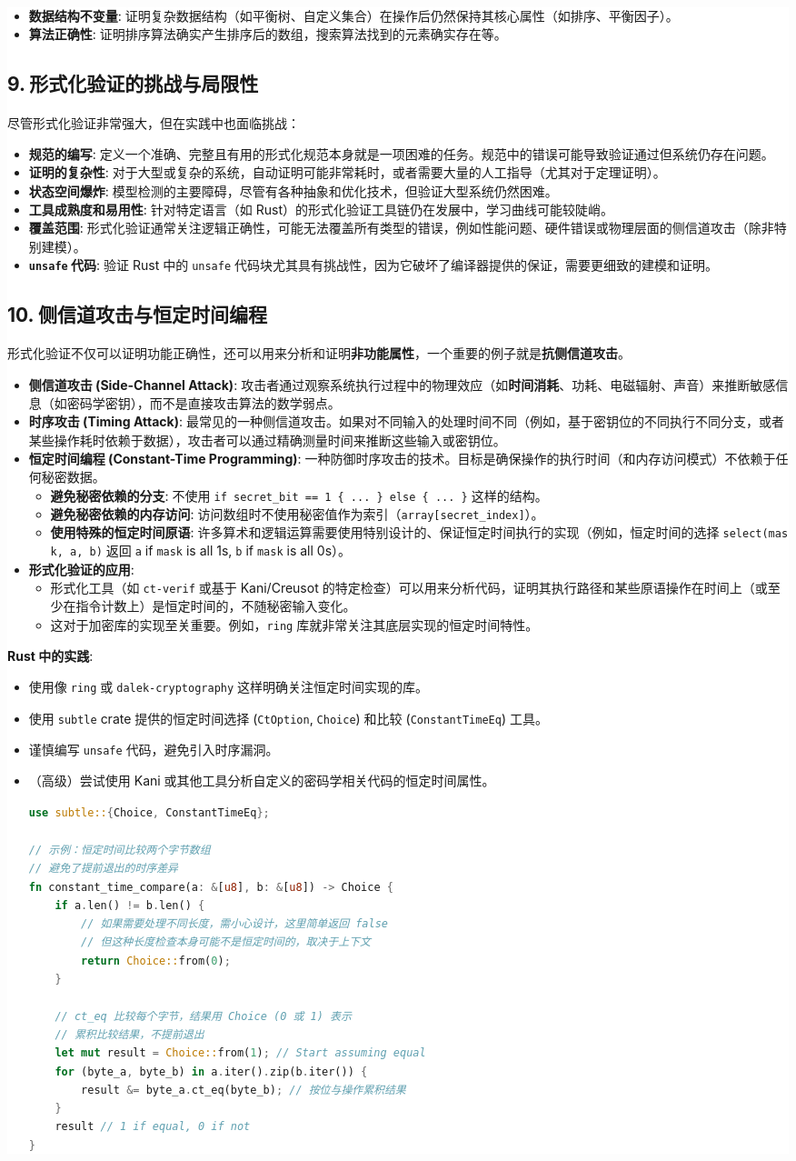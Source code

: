   - **数据结构不变量**: 证明复杂数据结构（如平衡树、自定义集合）在操作后仍然保持其核心属性（如排序、平衡因子）。
  - **算法正确性**: 证明排序算法确实产生排序后的数组，搜索算法找到的元素确实存在等。

## 9. 形式化验证的挑战与局限性

尽管形式化验证非常强大，但在实践中也面临挑战：

- **规范的编写**: 定义一个准确、完整且有用的形式化规范本身就是一项困难的任务。规范中的错误可能导致验证通过但系统仍存在问题。
- **证明的复杂性**: 对于大型或复杂的系统，自动证明可能非常耗时，或者需要大量的人工指导（尤其对于定理证明）。
- **状态空间爆炸**: 模型检测的主要障碍，尽管有各种抽象和优化技术，但验证大型系统仍然困难。
- **工具成熟度和易用性**: 针对特定语言（如 Rust）的形式化验证工具链仍在发展中，学习曲线可能较陡峭。
- **覆盖范围**: 形式化验证通常关注逻辑正确性，可能无法覆盖所有类型的错误，例如性能问题、硬件错误或物理层面的侧信道攻击（除非特别建模）。
- **`unsafe` 代码**: 验证 Rust 中的 `unsafe` 代码块尤其具有挑战性，因为它破坏了编译器提供的保证，需要更细致的建模和证明。

## 10. 侧信道攻击与恒定时间编程

形式化验证不仅可以证明功能正确性，还可以用来分析和证明**非功能属性**，一个重要的例子就是**抗侧信道攻击**。

- **侧信道攻击 (Side-Channel Attack)**: 攻击者通过观察系统执行过程中的物理效应（如**时间消耗**、功耗、电磁辐射、声音）来推断敏感信息（如密码学密钥），而不是直接攻击算法的数学弱点。
- **时序攻击 (Timing Attack)**: 最常见的一种侧信道攻击。如果对不同输入的处理时间不同（例如，基于密钥位的不同执行不同分支，或者某些操作耗时依赖于数据），攻击者可以通过精确测量时间来推断这些输入或密钥位。
- **恒定时间编程 (Constant-Time Programming)**: 一种防御时序攻击的技术。目标是确保操作的执行时间（和内存访问模式）不依赖于任何秘密数据。
  - **避免秘密依赖的分支**: 不使用 `if secret_bit == 1 { ... } else { ... }` 这样的结构。
  - **避免秘密依赖的内存访问**: 访问数组时不使用秘密值作为索引（`array[secret_index]`）。
  - **使用特殊的恒定时间原语**: 许多算术和逻辑运算需要使用特别设计的、保证恒定时间执行的实现（例如，恒定时间的选择 `select(mask, a, b)` 返回 `a` if `mask` is all 1s, `b` if `mask` is all 0s）。
- **形式化验证的应用**:
  - 形式化工具（如 `ct-verif` 或基于 Kani/Creusot 的特定检查）可以用来分析代码，证明其执行路径和某些原语操作在时间上（或至少在指令计数上）是恒定时间的，不随秘密输入变化。
  - 这对于加密库的实现至关重要。例如，`ring` 库就非常关注其底层实现的恒定时间特性。

**Rust 中的实践**:

- 使用像 `ring` 或 `dalek-cryptography` 这样明确关注恒定时间实现的库。
- 使用 `subtle` crate 提供的恒定时间选择 (`CtOption`, `Choice`) 和比较 (`ConstantTimeEq`) 工具。
- 谨慎编写 `unsafe` 代码，避免引入时序漏洞。
- （高级）尝试使用 Kani 或其他工具分析自定义的密码学相关代码的恒定时间属性。

    ```rust
    use subtle::{Choice, ConstantTimeEq};

    // 示例：恒定时间比较两个字节数组
    // 避免了提前退出的时序差异
    fn constant_time_compare(a: &[u8], b: &[u8]) -> Choice {
        if a.len() != b.len() {
            // 如果需要处理不同长度，需小心设计，这里简单返回 false
            // 但这种长度检查本身可能不是恒定时间的，取决于上下文
            return Choice::from(0);
        }

        // ct_eq 比较每个字节，结果用 Choice (0 或 1) 表示
        // 累积比较结果，不提前退出
        let mut result = Choice::from(1); // Start assuming equal
        for (byte_a, byte_b) in a.iter().zip(b.iter()) {
            result &= byte_a.ct_eq(byte_b); // 按位与操作累积结果
        }
        result // 1 if equal, 0 if not
    }
